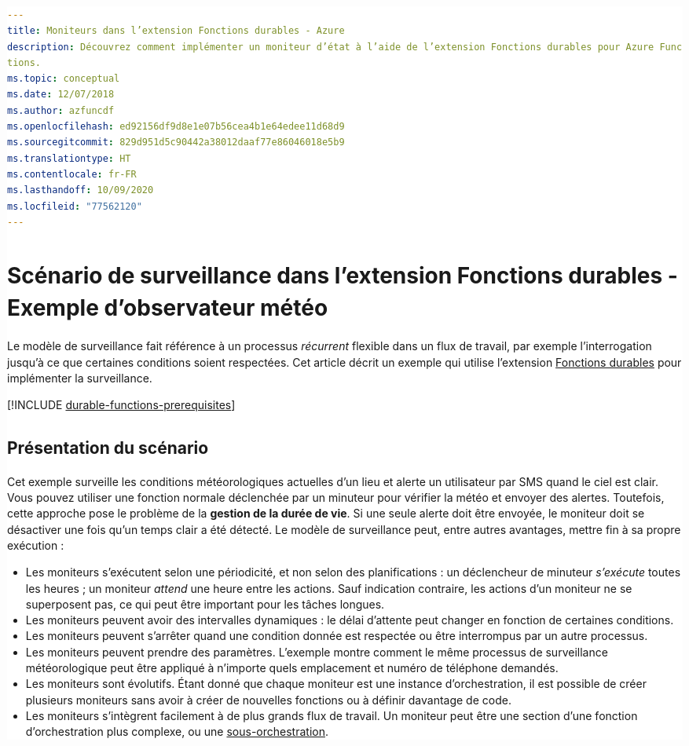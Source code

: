 ```yaml
---
title: Moniteurs dans l’extension Fonctions durables - Azure
description: Découvrez comment implémenter un moniteur d’état à l’aide de l’extension Fonctions durables pour Azure Functions.
ms.topic: conceptual
ms.date: 12/07/2018
ms.author: azfuncdf
ms.openlocfilehash: ed92156df9d8e1e07b56cea4b1e64edee11d68d9
ms.sourcegitcommit: 829d951d5c90442a38012daaf77e86046018e5b9
ms.translationtype: HT
ms.contentlocale: fr-FR
ms.lasthandoff: 10/09/2020
ms.locfileid: "77562120"
---
```

# <a name="monitor-scenario-in-durable-functions---weather-watcher-sample"></a>Scénario de surveillance dans l’extension Fonctions durables - Exemple d’observateur météo

Le modèle de surveillance fait référence à un processus *récurrent* flexible dans un flux de travail, par exemple l’interrogation jusqu’à ce que certaines conditions soient respectées. Cet article décrit un exemple qui utilise l’extension [Fonctions durables](durable-functions-overview.md) pour implémenter la surveillance.

[!INCLUDE [durable-functions-prerequisites](../../../includes/durable-functions-prerequisites.md)]

## <a name="scenario-overview"></a>Présentation du scénario

Cet exemple surveille les conditions météorologiques actuelles d’un lieu et alerte un utilisateur par SMS quand le ciel est clair. Vous pouvez utiliser une fonction normale déclenchée par un minuteur pour vérifier la météo et envoyer des alertes. Toutefois, cette approche pose le problème de la **gestion de la durée de vie**. Si une seule alerte doit être envoyée, le moniteur doit se désactiver une fois qu’un temps clair a été détecté. Le modèle de surveillance peut, entre autres avantages, mettre fin à sa propre exécution :

* Les moniteurs s’exécutent selon une périodicité, et non selon des planifications : un déclencheur de minuteur *s’exécute* toutes les heures ; un moniteur *attend* une heure entre les actions. Sauf indication contraire, les actions d’un moniteur ne se superposent pas, ce qui peut être important pour les tâches longues.
* Les moniteurs peuvent avoir des intervalles dynamiques : le délai d’attente peut changer en fonction de certaines conditions.
* Les moniteurs peuvent s’arrêter quand une condition donnée est respectée ou être interrompus par un autre processus.
* Les moniteurs peuvent prendre des paramètres. L’exemple montre comment le même processus de surveillance météorologique peut être appliqué à n’importe quels emplacement et numéro de téléphone demandés.
* Les moniteurs sont évolutifs. Étant donné que chaque moniteur est une instance d’orchestration, il est possible de créer plusieurs moniteurs sans avoir à créer de nouvelles fonctions ou à définir davantage de code.
* Les moniteurs s’intègrent facilement à de plus grands flux de travail. Un moniteur peut être une section d’une fonction d’orchestration plus complexe, ou une [sous-orchestration](durable-functions-sub-orchestrations.md).
